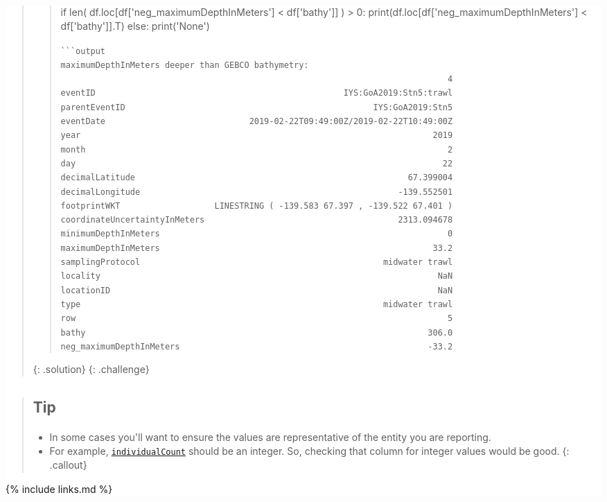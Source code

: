 > >    if len( df.loc[df['neg_maximumDepthInMeters'] < df['bathy']] ) > 0:
> >       print(df.loc[df['neg_maximumDepthInMeters'] < df['bathy']].T)
> >    else:
> >       print('None')
> >    ```
> >    ```output
> >    maximumDepthInMeters deeper than GEBCO bathymetry:
> >                                                                                  4
> >    eventID                                                  IYS:GoA2019:Stn5:trawl
> >    parentEventID                                                  IYS:GoA2019:Stn5
> >    eventDate                             2019-02-22T09:49:00Z/2019-02-22T10:49:00Z
> >    year                                                                       2019
> >    month                                                                         2
> >    day                                                                          22
> >    decimalLatitude                                                       67.399004
> >    decimalLongitude                                                    -139.552501
> >    footprintWKT                   LINESTRING ( -139.583 67.397 , -139.522 67.401 )
> >    coordinateUncertaintyInMeters                                       2313.094678
> >    minimumDepthInMeters                                                          0
> >    maximumDepthInMeters                                                       33.2
> >    samplingProtocol                                                 midwater trawl
> >    locality                                                                    NaN
> >    locationID                                                                  NaN
> >    type                                                             midwater trawl
> >    row                                                                           5
> >    bathy                                                                     306.0
> >    neg_maximumDepthInMeters                                                  -33.2
> >    ```
> {: .solution}
{: .challenge}

> ## Tip
> * In some cases you'll want to ensure the values are representative of the entity you are reporting.
> * For example, [`individualCount`](https://dwc.tdwg.org/terms/#dwc:individualCount) should be an integer. So, checking that column for integer values would be good.
{: .callout}
  
{% include links.md %}

